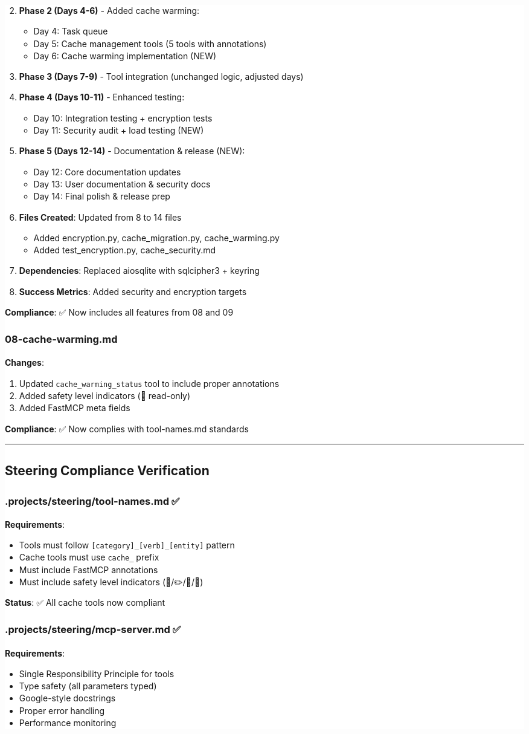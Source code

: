 2. **Phase 2 (Days 4-6)** - Added cache warming:
   - Day 4: Task queue
   - Day 5: Cache management tools (5 tools with annotations)
   - Day 6: Cache warming implementation (NEW)

3. **Phase 3 (Days 7-9)** - Tool integration (unchanged logic, adjusted days)

4. **Phase 4 (Days 10-11)** - Enhanced testing:
   - Day 10: Integration testing + encryption tests
   - Day 11: Security audit + load testing (NEW)

5. **Phase 5 (Days 12-14)** - Documentation & release (NEW):
   - Day 12: Core documentation updates
   - Day 13: User documentation & security docs
   - Day 14: Final polish & release prep

6. **Files Created**: Updated from 8 to 14 files
   - Added encryption.py, cache_migration.py, cache_warming.py
   - Added test_encryption.py, cache_security.md

7. **Dependencies**: Replaced aiosqlite with sqlcipher3 + keyring

8. **Success Metrics**: Added security and encryption targets

**Compliance**: ✅ Now includes all features from 08 and 09

### 08-cache-warming.md

**Changes**:
1. Updated `cache_warming_status` tool to include proper annotations
2. Added safety level indicators (📖 read-only)
3. Added FastMCP meta fields

**Compliance**: ✅ Now complies with tool-names.md standards

---

## Steering Compliance Verification

### .projects/steering/tool-names.md ✅

**Requirements**:
- Tools must follow `[category]_[verb]_[entity]` pattern
- Cache tools must use `cache_` prefix
- Must include FastMCP annotations
- Must include safety level indicators (📖/✏️/📧/🔴)

**Status**: ✅ All cache tools now compliant

### .projects/steering/mcp-server.md ✅

**Requirements**:
- Single Responsibility Principle for tools
- Type safety (all parameters typed)
- Google-style docstrings
- Proper error handling
- Performance monitoring
